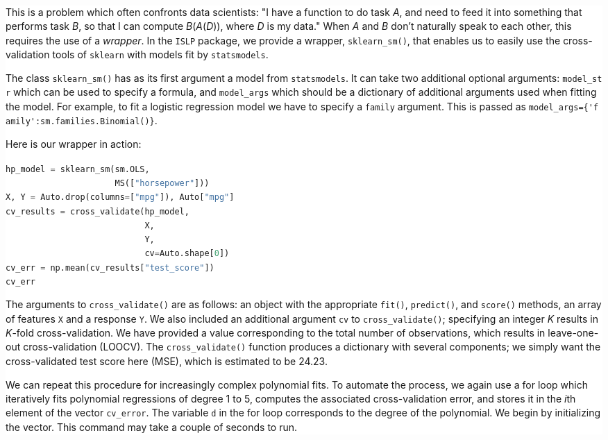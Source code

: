 This is a problem which often confronts data scientists: "I have a function to do task $A$, and need to feed it into something that performs task $B$, so that I can compute $B(A(D))$, where $D$ is my data." When $A$ and $B$ don’t naturally speak to each other, this
requires the use of a *wrapper*.
In the `ISLP` package,
we provide 
a wrapper, `sklearn_sm()`, that enables us to easily use the cross-validation tools of `sklearn` with
models fit by `statsmodels`.

The class `sklearn_sm()` 
has  as its first argument
a model from `statsmodels`. It can take two additional
optional arguments: `model_str` which can be
used to specify a formula, and `model_args` which should
be a dictionary of additional arguments used when fitting
the model. For example, to fit a logistic regression model
we have to specify a `family` argument. This
is passed as `model_args={'family':sm.families.Binomial()}`.

Here is our wrapper in action:

```python
hp_model = sklearn_sm(sm.OLS,
                      MS(["horsepower"]))
X, Y = Auto.drop(columns=["mpg"]), Auto["mpg"]
cv_results = cross_validate(hp_model,
                            X,
                            Y,
                            cv=Auto.shape[0])
cv_err = np.mean(cv_results["test_score"])
cv_err

```
The arguments to `cross_validate()` are as follows: an
object with the appropriate `fit()`, `predict()`,
and `score()` methods,  an
array of features `X` and a response `Y`. 
We also included an additional argument `cv` to `cross_validate()`; specifying an integer
$K$ results in $K$-fold cross-validation. We have provided a value 
corresponding to the total number of observations, which results in
leave-one-out cross-validation (LOOCV). The `cross_validate()`  function produces a dictionary with several components;
we simply want the cross-validated test score here (MSE), which is estimated to be 24.23.

We can repeat this procedure for increasingly complex polynomial fits.
To automate the process, we again
use a for loop which iteratively fits polynomial
regressions of degree 1 to 5, computes the
associated cross-validation error, and stores it in the $i$th element
of the vector `cv_error`. The variable `d` in the for loop
corresponds to the degree of the polynomial. We begin by initializing the
vector. This command may take a couple of seconds to run.
